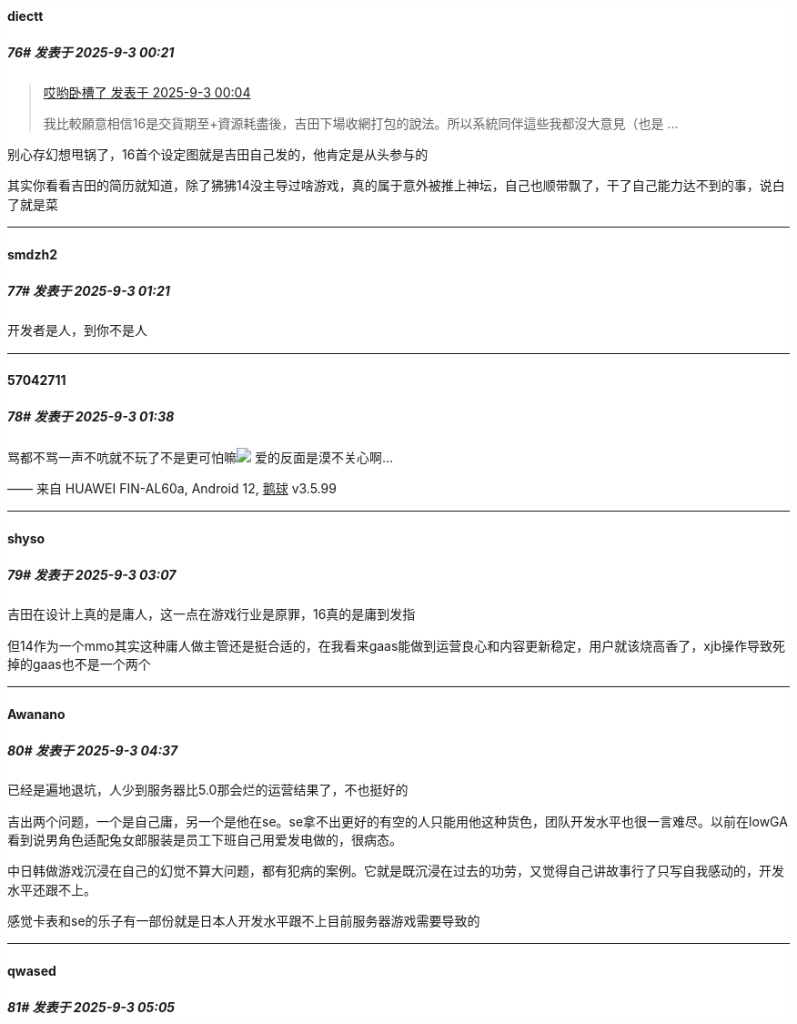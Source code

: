 ####  diectt  
##### 76#       发表于 2025-9-3 00:21

<blockquote><a href="httphttps://stage1st.com/2b/forum.php?mod=redirect&amp;goto=findpost&amp;pid=68359779&amp;ptid=2260836" target="_blank">哎哟卧槽了 发表于 2025-9-3 00:04</a>

我比較願意相信16是交貨期至+資源耗盡後，吉田下場收網打包的說法。所以系統同伴這些我都沒大意見（也是 ...</blockquote>
别心存幻想甩锅了，16首个设定图就是吉田自己发的，他肯定是从头参与的

其实你看看吉田的简历就知道，除了狒狒14没主导过啥游戏，真的属于意外被推上神坛，自己也顺带飘了，干了自己能力达不到的事，说白了就是菜


*****

####  smdzh2  
##### 77#       发表于 2025-9-3 01:21

开发者是人，到你不是人


*****

####  57042711  
##### 78#       发表于 2025-9-3 01:38

骂都不骂一声不吭就不玩了不是更可怕嘛<img src="https://static.stage1st.com/image/smiley/face2017/009.gif" referrerpolicy="no-referrer">
爱的反面是漠不关心啊…

—— 来自 HUAWEI FIN-AL60a, Android 12, [鹅球](https://www.pgyer.com/GcUxKd4w) v3.5.99


*****

####  shyso  
##### 79#       发表于 2025-9-3 03:07

吉田在设计上真的是庸人，这一点在游戏行业是原罪，16真的是庸到发指

但14作为一个mmo其实这种庸人做主管还是挺合适的，在我看来gaas能做到运营良心和内容更新稳定，用户就该烧高香了，xjb操作导致死掉的gaas也不是一个两个


*****

####  Awanano  
##### 80#       发表于 2025-9-3 04:37

已经是遍地退坑，人少到服务器比5.0那会烂的运营结果了，不也挺好的

吉出两个问题，一个是自己庸，另一个是他在se。se拿不出更好的有空的人只能用他这种货色，团队开发水平也很一言难尽。以前在lowGA看到说男角色适配兔女郎服装是员工下班自己用爱发电做的，很病态。

中日韩做游戏沉浸在自己的幻觉不算大问题，都有犯病的案例。它就是既沉浸在过去的功劳，又觉得自己讲故事行了只写自我感动的，开发水平还跟不上。

感觉卡表和se的乐子有一部份就是日本人开发水平跟不上目前服务器游戏需要导致的


*****

####  qwased  
##### 81#       发表于 2025-9-3 05:05
